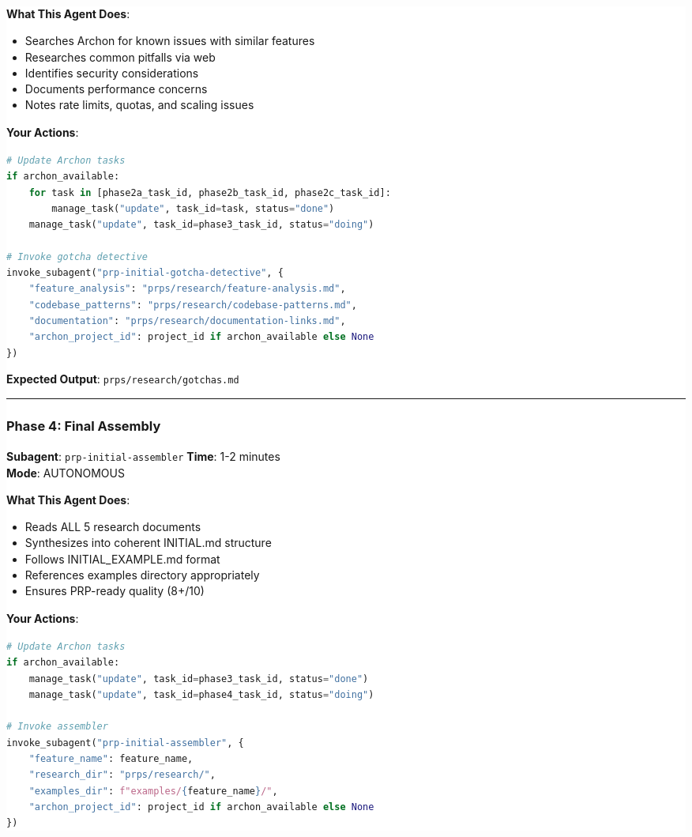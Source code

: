 **What This Agent Does**:
- Searches Archon for known issues with similar features
- Researches common pitfalls via web
- Identifies security considerations
- Documents performance concerns
- Notes rate limits, quotas, and scaling issues

**Your Actions**:

```python
# Update Archon tasks
if archon_available:
    for task in [phase2a_task_id, phase2b_task_id, phase2c_task_id]:
        manage_task("update", task_id=task, status="done")
    manage_task("update", task_id=phase3_task_id, status="doing")

# Invoke gotcha detective
invoke_subagent("prp-initial-gotcha-detective", {
    "feature_analysis": "prps/research/feature-analysis.md",
    "codebase_patterns": "prps/research/codebase-patterns.md",
    "documentation": "prps/research/documentation-links.md",
    "archon_project_id": project_id if archon_available else None
})
```

**Expected Output**: `prps/research/gotchas.md`

---

### Phase 4: Final Assembly
**Subagent**: `prp-initial-assembler`
**Time**: 1-2 minutes  
**Mode**: AUTONOMOUS

**What This Agent Does**:
- Reads ALL 5 research documents
- Synthesizes into coherent INITIAL.md structure
- Follows INITIAL_EXAMPLE.md format
- References examples directory appropriately
- Ensures PRP-ready quality (8+/10)

**Your Actions**:

```python
# Update Archon tasks
if archon_available:
    manage_task("update", task_id=phase3_task_id, status="done")
    manage_task("update", task_id=phase4_task_id, status="doing")

# Invoke assembler
invoke_subagent("prp-initial-assembler", {
    "feature_name": feature_name,
    "research_dir": "prps/research/",
    "examples_dir": f"examples/{feature_name}/",
    "archon_project_id": project_id if archon_available else None
})
```
